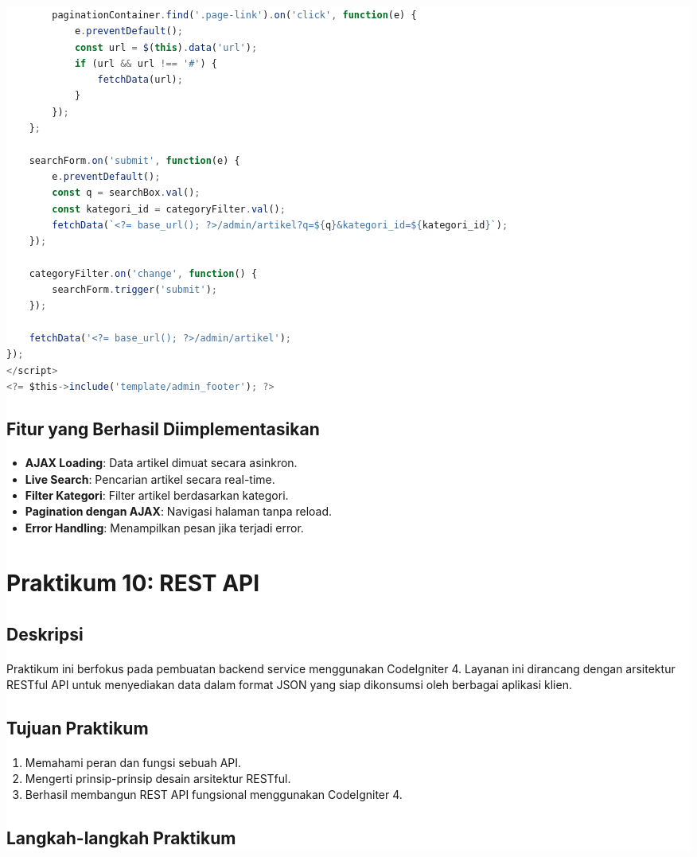 ```javascript
        paginationContainer.find('.page-link').on('click', function(e) {
            e.preventDefault();
            const url = $(this).data('url');
            if (url && url !== '#') {
                fetchData(url);
            }
        });
    };

    searchForm.on('submit', function(e) {
        e.preventDefault();
        const q = searchBox.val();
        const kategori_id = categoryFilter.val();
        fetchData(`<?= base_url(); ?>/admin/artikel?q=${q}&kategori_id=${kategori_id}`);
    });

    categoryFilter.on('change', function() {
        searchForm.trigger('submit');
    });

    fetchData('<?= base_url(); ?>/admin/artikel');
});
</script>
<?= $this->include('template/admin_footer'); ?>
```


## Fitur yang Berhasil Diimplementasikan

- **AJAX Loading**: Data artikel dimuat secara asinkron.
- **Live Search**: Pencarian artikel secara real-time.
- **Filter Kategori**: Filter artikel berdasarkan kategori.
- **Pagination dengan AJAX**: Navigasi halaman tanpa reload.
- **Error Handling**: Menampilkan pesan jika terjadi error.

# Praktikum 10: REST API

## Deskripsi

Praktikum ini berfokus pada pembuatan backend service menggunakan CodeIgniter 4. Layanan ini dirancang dengan arsitektur RESTful API untuk menyediakan data dalam format JSON yang siap dikonsumsi oleh berbagai aplikasi klien.

## Tujuan Praktikum

1. Memahami peran dan fungsi sebuah API.
2. Mengerti prinsip-prinsip desain arsitektur RESTful.
3. Berhasil membangun REST API fungsional menggunakan CodeIgniter 4.

## Langkah-langkah Praktikum
